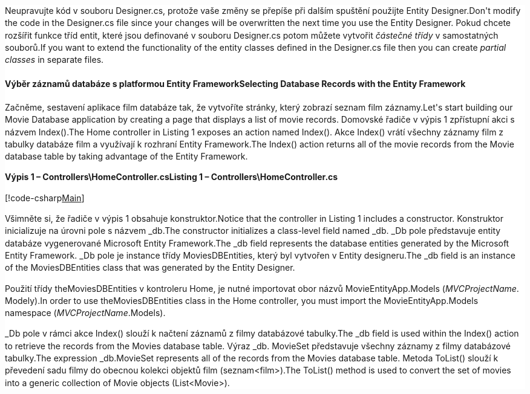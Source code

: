 
<span data-ttu-id="4c9b6-187">Neupravujte kód v souboru Designer.cs, protože vaše změny se přepíše při dalším spuštění použijte Entity Designer.</span><span class="sxs-lookup"><span data-stu-id="4c9b6-187">Don't modify the code in the Designer.cs file since your changes will be overwritten the next time you use the Entity Designer.</span></span> <span data-ttu-id="4c9b6-188">Pokud chcete rozšířit funkce tříd entit, které jsou definované v souboru Designer.cs potom můžete vytvořit *částečné třídy* v samostatných souborů.</span><span class="sxs-lookup"><span data-stu-id="4c9b6-188">If you want to extend the functionality of the entity classes defined in the Designer.cs file then you can create *partial classes* in separate files.</span></span>


#### <a name="selecting-database-records-with-the-entity-framework"></a><span data-ttu-id="4c9b6-189">Výběr záznamů databáze s platformou Entity Framework</span><span class="sxs-lookup"><span data-stu-id="4c9b6-189">Selecting Database Records with the Entity Framework</span></span>

<span data-ttu-id="4c9b6-190">Začněme, sestavení aplikace film databáze tak, že vytvoříte stránky, který zobrazí seznam film záznamy.</span><span class="sxs-lookup"><span data-stu-id="4c9b6-190">Let's start building our Movie Database application by creating a page that displays a list of movie records.</span></span> <span data-ttu-id="4c9b6-191">Domovské řadiče v výpis 1 zpřístupní akci s názvem Index().</span><span class="sxs-lookup"><span data-stu-id="4c9b6-191">The Home controller in Listing 1 exposes an action named Index().</span></span> <span data-ttu-id="4c9b6-192">Akce Index() vrátí všechny záznamy film z tabulky databáze film a využívají k rozhraní Entity Framework.</span><span class="sxs-lookup"><span data-stu-id="4c9b6-192">The Index() action returns all of the movie records from the Movie database table by taking advantage of the Entity Framework.</span></span>

<span data-ttu-id="4c9b6-193">**Výpis 1 – Controllers\HomeController.cs**</span><span class="sxs-lookup"><span data-stu-id="4c9b6-193">**Listing 1 – Controllers\HomeController.cs**</span></span>

[!code-csharp[Main](creating-model-classes-with-the-entity-framework-cs/samples/sample1.cs)]

<span data-ttu-id="4c9b6-194">Všimněte si, že řadiče v výpis 1 obsahuje konstruktor.</span><span class="sxs-lookup"><span data-stu-id="4c9b6-194">Notice that the controller in Listing 1 includes a constructor.</span></span> <span data-ttu-id="4c9b6-195">Konstruktor inicializuje na úrovni pole s názvem \_db.</span><span class="sxs-lookup"><span data-stu-id="4c9b6-195">The constructor initializes a class-level field named \_db.</span></span> <span data-ttu-id="4c9b6-196">\_Db pole představuje entity databáze vygenerované Microsoft Entity Framework.</span><span class="sxs-lookup"><span data-stu-id="4c9b6-196">The \_db field represents the database entities generated by the Microsoft Entity Framework.</span></span> <span data-ttu-id="4c9b6-197">\_Db pole je instance třídy MoviesDBEntities, který byl vytvořen v Entity designeru.</span><span class="sxs-lookup"><span data-stu-id="4c9b6-197">The \_db field is an instance of the MoviesDBEntities class that was generated by the Entity Designer.</span></span>


<span data-ttu-id="4c9b6-198">Použití třídy theMoviesDBEntities v kontroleru Home, je nutné importovat obor názvů MovieEntityApp.Models (*MVCProjectName*. Modely).</span><span class="sxs-lookup"><span data-stu-id="4c9b6-198">In order to use theMoviesDBEntities class in the Home controller, you must import the MovieEntityApp.Models namespace (*MVCProjectName*.Models).</span></span>


<span data-ttu-id="4c9b6-199">\_Db pole v rámci akce Index() slouží k načtení záznamů z filmy databázové tabulky.</span><span class="sxs-lookup"><span data-stu-id="4c9b6-199">The \_db field is used within the Index() action to retrieve the records from the Movies database table.</span></span> <span data-ttu-id="4c9b6-200">Výraz \_db. MovieSet představuje všechny záznamy z filmy databázové tabulky.</span><span class="sxs-lookup"><span data-stu-id="4c9b6-200">The expression \_db.MovieSet represents all of the records from the Movies database table.</span></span> <span data-ttu-id="4c9b6-201">Metoda ToList() slouží k převedení sadu filmy do obecnou kolekci objektů film (seznam&lt;film&gt;).</span><span class="sxs-lookup"><span data-stu-id="4c9b6-201">The ToList() method is used to convert the set of movies into a generic collection of Movie objects (List&lt;Movie&gt;).</span></span>
